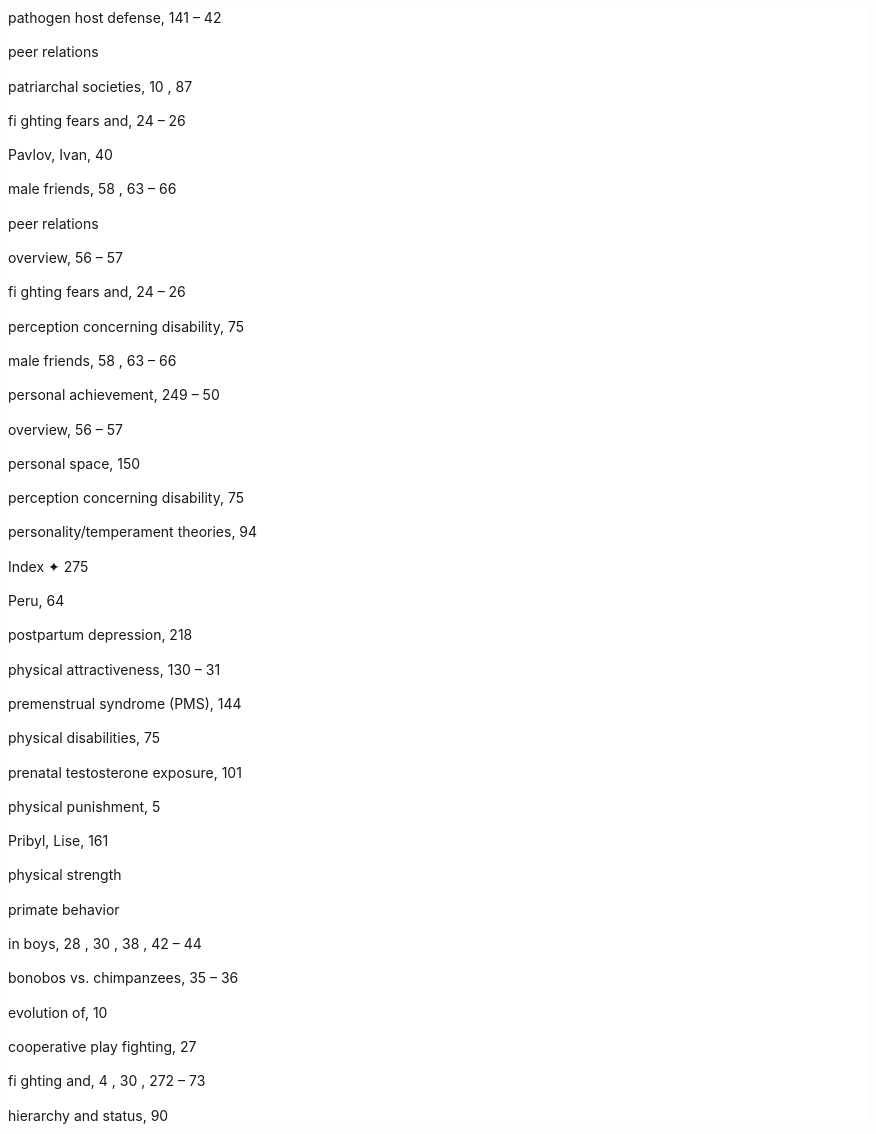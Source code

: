 pathogen host defense, 141 – 42

peer relations

patriarchal societies, 10 , 87

fi ghting fears and, 24 – 26 

Pavlov, Ivan, 40

male friends, 58 , 63 – 66

peer relations

overview, 56 – 57

fi ghting fears and, 24 – 26

perception concerning disability, 75

male friends, 58 , 63 – 66

personal achievement, 249 – 50

overview, 56 – 57

personal space, 150

perception concerning disability, 75

personality/temperament theories, 94

Index ✦ 275

Peru, 64

postpartum depression, 218

physical attractiveness, 130 – 31

premenstrual syndrome (PMS), 144

physical disabilities, 75

prenatal testosterone exposure, 101

physical punishment, 5

Pribyl, Lise, 161

physical strength

primate behavior

in boys, 28 , 30 , 38 , 42 – 44

bonobos vs. chimpanzees, 35 – 36

evolution of, 10

cooperative play fighting, 27

fi ghting and, 4 , 30 , 272 – 73

hierarchy and status, 90
